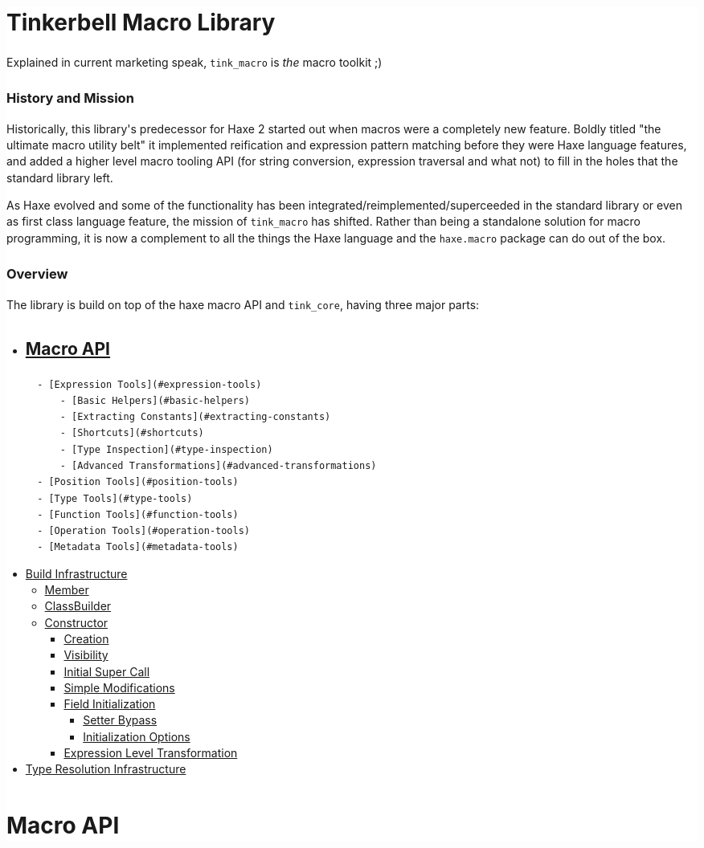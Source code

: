 # Tinkerbell Macro Library

Explained in current marketing speak, `tink_macro` is *the* macro toolkit ;)

### History and Mission

Historically, this library's predecessor for Haxe 2 started out when macros were a completely new feature. Boldly titled "the ultimate macro utility belt" it implemented reification and expression pattern matching before they were Haxe language features, and added a higher level macro tooling API (for string conversion, expression traversal and what not) to fill in the holes that the standard library left.

As Haxe evolved and some of the functionality has been integrated/reimplemented/superceeded in the standard library or even as first class language feature, the mission of `tink_macro` has shifted. Rather than being a standalone solution for macro programming, it is now a complement to all the things the Haxe language and the `haxe.macro` package can do out of the box.

### Overview

The library is build on top of the haxe macro API and `tink_core`, having three major parts:


- [Macro API](#macro-api)
	- 
		- [Expression Tools](#expression-tools)
			- [Basic Helpers](#basic-helpers)
			- [Extracting Constants](#extracting-constants)
			- [Shortcuts](#shortcuts)
			- [Type Inspection](#type-inspection)
			- [Advanced Transformations](#advanced-transformations)
		- [Position Tools](#position-tools)
		- [Type Tools](#type-tools)
		- [Function Tools](#function-tools)
		- [Operation Tools](#operation-tools)
		- [Metadata Tools](#metadata-tools)
- [Build Infrastructure](#build-infrastructure)
	- [Member](#member)
	- [ClassBuilder](#classbuilder)
	- [Constructor](#constructor)
		- [Creation](#creation)
		- [Visibility](#visibility)
		- [Initial Super Call](#initial-super-call)
		- [Simple Modifications](#simple-modifications)
		- [Field Initialization](#field-initialization)
			- [Setter Bypass](#setter-bypass)
			- [Initialization Options](#initialization-options)
		- [Expression Level Transformation](#expression-level-transformation)
- [Type Resolution Infrastructure](#type-resolution-infrastructure)



# Macro API
